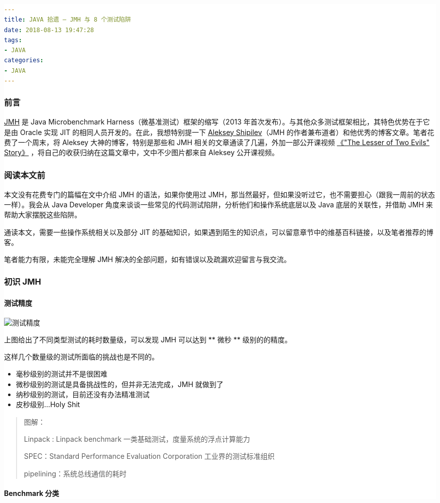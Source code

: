 ```yaml
---
title: JAVA 拾遗 — JMH 与 8 个测试陷阱
date: 2018-08-13 19:47:28
tags:
- JAVA
categories:
- JAVA
---
```


### 前言

[JMH](http://openjdk.java.net/projects/code-tools/jmh/) 是 Java Microbenchmark Harness（微基准测试）框架的缩写（2013 年首次发布）。与其他众多测试框架相比，其特色优势在于它是由 Oracle 实现 JIT 的相同人员开发的。在此，我想特别提一下 [Aleksey Shipilev](http://shipilev.net/)（JMH 的作者兼布道者）和他优秀的博客文章。笔者花费了一个周末，将 Aleksey 大神的博客，特别是那些和 JMH 相关的文章通读了几遍，外加一部公开课视频 [《"The Lesser of Two Evils" Story》](https://www.youtube.com/watch?v=VaWgOCDBxYw&feature=youtu.be) ，将自己的收获归纳在这篇文章中，文中不少图片都来自 Aleksey 公开课视频。



### 阅读本文前

本文没有花费专门的篇幅在文中介绍 JMH 的语法，如果你使用过 JMH，那当然最好，但如果没听过它，也不需要担心（跟我一周前的状态一样）。我会从 Java Developer 角度来谈谈一些常见的代码测试陷阱，分析他们和操作系统底层以及 Java 底层的关联性，并借助 JMH 来帮助大家摆脱这些陷阱。

通读本文，需要一些操作系统相关以及部分 JIT 的基础知识，如果遇到陌生的知识点，可以留意章节中的维基百科链接，以及笔者推荐的博客。

笔者能力有限，未能完全理解 JMH 解决的全部问题，如有错误以及疏漏欢迎留言与我交流。

### 初识 JMH

#### 测试精度

![测试精度](http://kirito.iocoder.cn/image-20180815170601353.png)

上图给出了不同类型测试的耗时数量级，可以发现 JMH 可以达到 ** 微秒 ** 级别的的精度。

这样几个数量级的测试所面临的挑战也是不同的。

- 毫秒级别的测试并不是很困难
- 微秒级别的测试是具备挑战性的，但并非无法完成，JMH 就做到了
- 纳秒级别的测试，目前还没有办法精准测试
- 皮秒级别…Holy Shit

> 图解：
>
> Linpack : Linpack benchmark 一类基础测试，度量系统的浮点计算能力
>
> SPEC：Standard Performance Evaluation Corporation 工业界的测试标准组织
>
> pipelining：系统总线通信的耗时

#### Benchmark 分类
